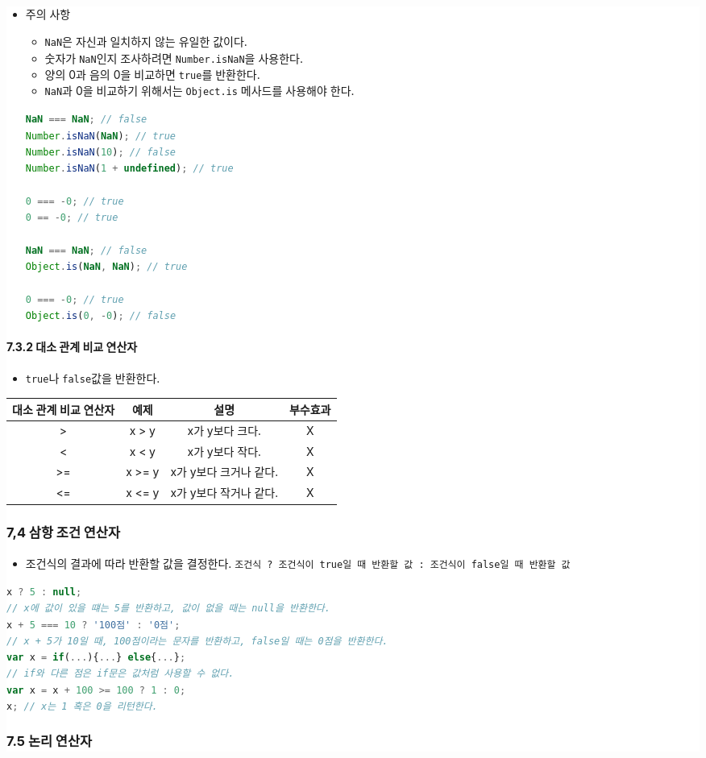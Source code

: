 - 주의 사항

  - `NaN`은 자신과 일치하지 않는 유일한 값이다.
  - 숫자가 `NaN`인지 조사하려면 `Number.isNaN`을 사용한다.
  - 양의 0과 음의 0을 비교하면 `true`를 반환한다.
  - `NaN`과 0을 비교하기 위해서는 `Object.is` 메사드를 사용해야 한다.

  ```js
  NaN === NaN; // false
  Number.isNaN(NaN); // true
  Number.isNaN(10); // false
  Number.isNaN(1 + undefined); // true

  0 === -0; // true
  0 == -0; // true

  NaN === NaN; // false
  Object.is(NaN, NaN); // true

  0 === -0; // true
  Object.is(0, -0); // false
  ```

#### 7.3.2 대소 관계 비교 연산자

- `true`나 `false`값을 반환한다.

| 대소 관계 비교 연산자 |  예제  |          설명          | 부수효과 |
| :-------------------: | :----: | :--------------------: | :------: |
|           >           | x > y  |    x가 y보다 크다.     |    X     |
|           <           | x < y  |    x가 y보다 작다.     |    X     |
|          >=           | x >= y | x가 y보다 크거나 같다. |    X     |
|          <=           | x <= y | x가 y보다 작거나 같다. |    X     |

### 7,4 삼항 조건 연산자

- 조건식의 결과에 따라 반환할 값을 결정한다.
  `조건식 ? 조건식이 true일 때 반환할 값 : 조건식이 false일 때 반환할 값`

```js
x ? 5 : null;
// x에 값이 있을 떄는 5를 반환하고, 값이 없을 때는 null을 반환한다.
x + 5 === 10 ? '100점' : '0점';
// x + 5가 10일 때, 100점이라는 문자를 반환하고, false일 때는 0점을 반환한다.
var x = if(...){...} else{...};
// if와 다른 점은 if문은 값처럼 사용할 수 없다.
var x = x + 100 >= 100 ? 1 : 0;
x; // x는 1 혹은 0을 리턴한다.
```

### 7.5 논리 연산자
